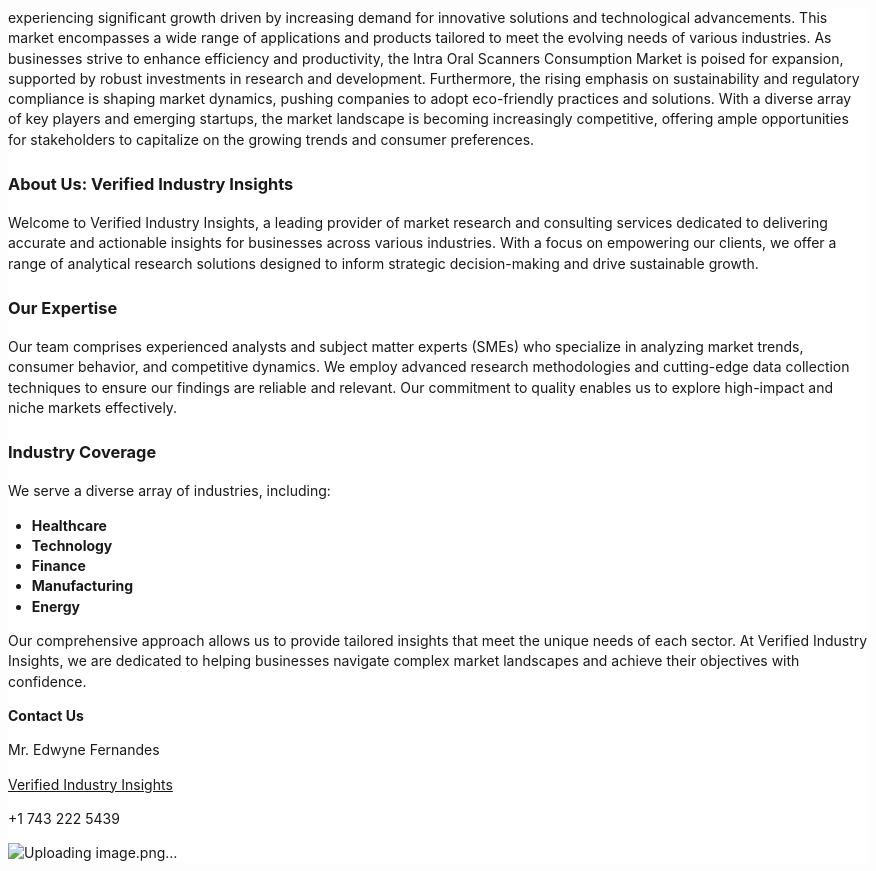 experiencing significant growth driven by increasing demand for innovative solutions and technological advancements. This market encompasses a wide range of applications and products tailored to meet the evolving needs of various industries. As businesses strive to enhance efficiency and productivity, the Intra Oral Scanners Consumption Market is poised for expansion, supported by robust investments in research and development. Furthermore, the rising emphasis on sustainability and regulatory compliance is shaping market dynamics, pushing companies to adopt eco-friendly practices and solutions. With a diverse array of key players and emerging startups, the market landscape is becoming increasingly competitive, offering ample opportunities for stakeholders to capitalize on the growing trends and consumer preferences.</p><h3>About Us: Verified Industry Insights</h3><p>Welcome to Verified Industry Insights, a leading provider of market research and consulting services dedicated to delivering accurate and actionable insights for businesses across various industries. With a focus on empowering our clients, we offer a range of analytical research solutions designed to inform strategic decision-making and drive sustainable growth.</p><h3>Our Expertise</h3><p>Our team comprises experienced analysts and subject matter experts (SMEs) who specialize in analyzing market trends, consumer behavior, and competitive dynamics. We employ advanced research methodologies and cutting-edge data collection techniques to ensure our findings are reliable and relevant. Our commitment to quality enables us to explore high-impact and niche markets effectively.</p><h3>Industry Coverage</h3><p>We serve a diverse array of industries, including:</p><ul><li><strong>Healthcare</strong></li><li><strong>Technology</strong></li><li><strong>Finance</strong></li><li><strong>Manufacturing</strong></li><li><strong>Energy</strong></li></ul><p>Our comprehensive approach allows us to provide tailored insights that meet the unique needs of each sector. At Verified Industry Insights, we are dedicated to helping businesses navigate complex market landscapes and achieve their objectives with confidence.</p><p><strong>Contact Us</strong></p><p>Mr. Edwyne Fernandes</p><p><a href="https://www.verifiedindustryinsights.com/">Verified Industry Insights</a></p><p>+1 743 222 5439</p>
![Uploading image.png…]()
